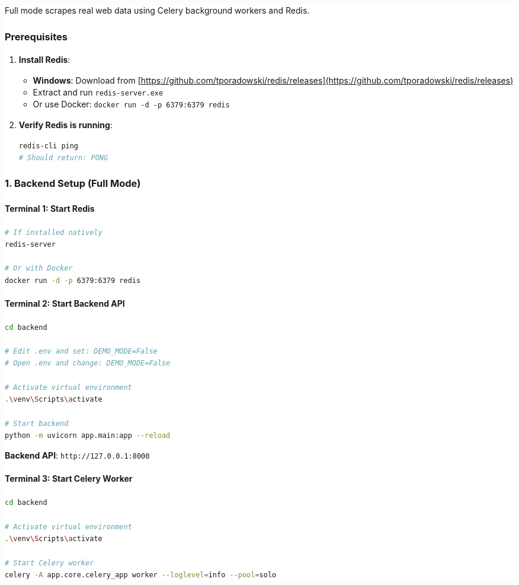 Full mode scrapes real web data using Celery background workers and Redis.

### Prerequisites

1. **Install Redis**:
   - **Windows**: Download from [https://github.com/tporadowski/redis/releases](https://github.com/tporadowski/redis/releases)
   - Extract and run `redis-server.exe`
   - Or use Docker: `docker run -d -p 6379:6379 redis`

2. **Verify Redis is running**:
   ```bash
   redis-cli ping
   # Should return: PONG
   ```

### 1. Backend Setup (Full Mode)

#### Terminal 1: Start Redis
```bash
# If installed natively
redis-server

# Or with Docker
docker run -d -p 6379:6379 redis
```

#### Terminal 2: Start Backend API
```bash
cd backend

# Edit .env and set: DEMO_MODE=False
# Open .env and change: DEMO_MODE=False

# Activate virtual environment
.\venv\Scripts\activate

# Start backend
python -m uvicorn app.main:app --reload
```

**Backend API**: `http://127.0.0.1:8000`

#### Terminal 3: Start Celery Worker
```bash
cd backend

# Activate virtual environment
.\venv\Scripts\activate

# Start Celery worker
celery -A app.core.celery_app worker --loglevel=info --pool=solo
```
